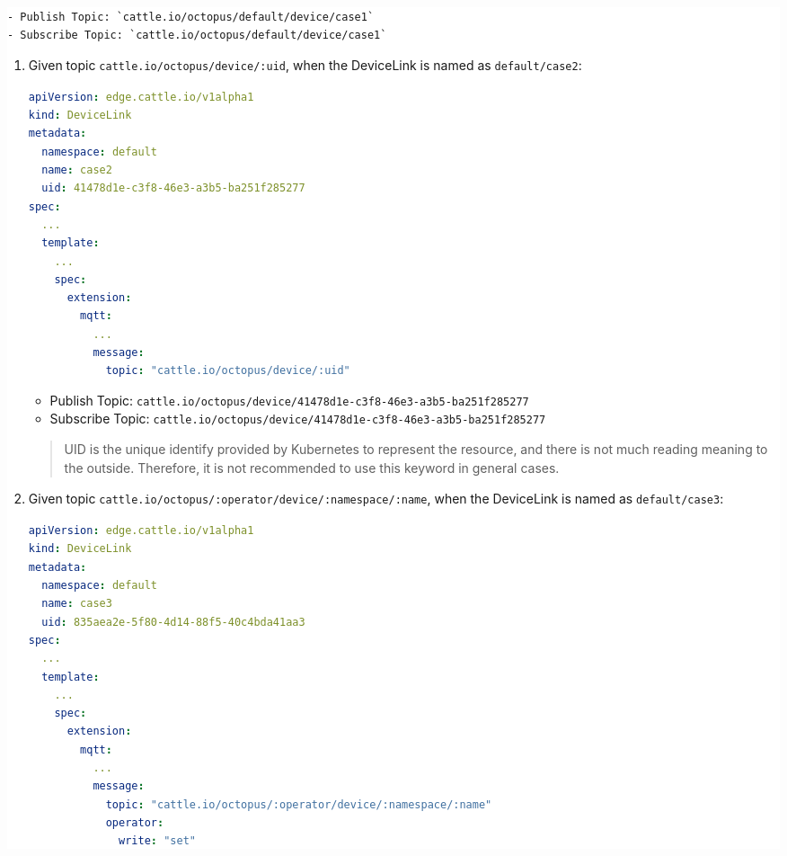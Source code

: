     - Publish Topic: `cattle.io/octopus/default/device/case1`
    - Subscribe Topic: `cattle.io/octopus/default/device/case1`

1. Given topic `cattle.io/octopus/device/:uid`, when the DeviceLink is named as `default/case2`:

    ```YAML
    apiVersion: edge.cattle.io/v1alpha1
    kind: DeviceLink
    metadata:
      namespace: default
      name: case2
      uid: 41478d1e-c3f8-46e3-a3b5-ba251f285277
    spec:
      ...
      template:
        ...
        spec:
          extension:
            mqtt:
              ...
              message:
                topic: "cattle.io/octopus/device/:uid"
    ```

    - Publish Topic: `cattle.io/octopus/device/41478d1e-c3f8-46e3-a3b5-ba251f285277`
    - Subscribe Topic: `cattle.io/octopus/device/41478d1e-c3f8-46e3-a3b5-ba251f285277`

    > UID is the unique identify provided by Kubernetes to represent the resource, and there is not much reading meaning to the outside. Therefore, it is not recommended to use this keyword in general cases.

1. Given topic `cattle.io/octopus/:operator/device/:namespace/:name`, when the DeviceLink is named as `default/case3`:

    ```YAML
    apiVersion: edge.cattle.io/v1alpha1
    kind: DeviceLink
    metadata:
      namespace: default
      name: case3
      uid: 835aea2e-5f80-4d14-88f5-40c4bda41aa3
    spec:
      ...
      template:
        ...
        spec:
          extension:
            mqtt:
              ...
              message:
                topic: "cattle.io/octopus/:operator/device/:namespace/:name"
                operator:
                  write: "set"
    ```
